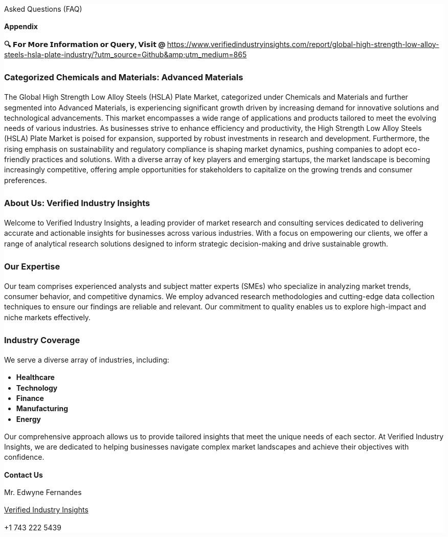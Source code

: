 Asked Questions (FAQ)</strong></p><p><strong>Appendix<br /></strong></p><p><strong>🔍 𝗙𝗼𝗿 𝗠𝗼𝗿𝗲 𝗜𝗻𝗳𝗼𝗿𝗺𝗮𝘁𝗶𝗼𝗻 𝗼𝗿 𝗤𝘂𝗲𝗿𝘆, 𝗩𝗶𝘀𝗶𝘁 @ </strong><a href="https://www.verifiedindustryinsights.com/report/global-high-strength-low-alloy-steels-hsla-plate-industry/?utm_source=Github&amp;utm_medium=865">https://www.verifiedindustryinsights.com/report/global-high-strength-low-alloy-steels-hsla-plate-industry/?utm_source=Github&amp;utm_medium=865</a>&nbsp;</p><h3>Categorized Chemicals and Materials: Advanced Materials </h3><p>The Global High Strength Low Alloy Steels (HSLA) Plate  Market, categorized under Chemicals and Materials and further segmented into Advanced Materials, is experiencing significant growth driven by increasing demand for innovative solutions and technological advancements. This market encompasses a wide range of applications and products tailored to meet the evolving needs of various industries. As businesses strive to enhance efficiency and productivity, the High Strength Low Alloy Steels (HSLA) Plate  Market is poised for expansion, supported by robust investments in research and development. Furthermore, the rising emphasis on sustainability and regulatory compliance is shaping market dynamics, pushing companies to adopt eco-friendly practices and solutions. With a diverse array of key players and emerging startups, the market landscape is becoming increasingly competitive, offering ample opportunities for stakeholders to capitalize on the growing trends and consumer preferences.</p><h3>About Us: Verified Industry Insights</h3><p>Welcome to Verified Industry Insights, a leading provider of market research and consulting services dedicated to delivering accurate and actionable insights for businesses across various industries. With a focus on empowering our clients, we offer a range of analytical research solutions designed to inform strategic decision-making and drive sustainable growth.</p><h3>Our Expertise</h3><p>Our team comprises experienced analysts and subject matter experts (SMEs) who specialize in analyzing market trends, consumer behavior, and competitive dynamics. We employ advanced research methodologies and cutting-edge data collection techniques to ensure our findings are reliable and relevant. Our commitment to quality enables us to explore high-impact and niche markets effectively.</p><h3>Industry Coverage</h3><p>We serve a diverse array of industries, including:</p><ul><li><strong>Healthcare</strong></li><li><strong>Technology</strong></li><li><strong>Finance</strong></li><li><strong>Manufacturing</strong></li><li><strong>Energy</strong></li></ul><p>Our comprehensive approach allows us to provide tailored insights that meet the unique needs of each sector. At Verified Industry Insights, we are dedicated to helping businesses navigate complex market landscapes and achieve their objectives with confidence.</p><p><strong>Contact Us</strong></p><p>Mr. Edwyne Fernandes</p><p><a href="https://www.verifiedindustryinsights.com/">Verified Industry Insights</a></p><p>+1 743 222 5439</p>
